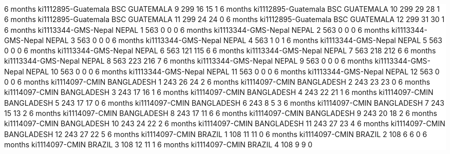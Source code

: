 6 months    ki1112895-Guatemala BSC    GUATEMALA                      9       299     16     15      1
6 months    ki1112895-Guatemala BSC    GUATEMALA                      10      299     29     28      1
6 months    ki1112895-Guatemala BSC    GUATEMALA                      11      299     24     24      0
6 months    ki1112895-Guatemala BSC    GUATEMALA                      12      299     31     30      1
6 months    ki1113344-GMS-Nepal        NEPAL                          1       563      0      0      0
6 months    ki1113344-GMS-Nepal        NEPAL                          2       563      0      0      0
6 months    ki1113344-GMS-Nepal        NEPAL                          3       563      0      0      0
6 months    ki1113344-GMS-Nepal        NEPAL                          4       563      1      0      1
6 months    ki1113344-GMS-Nepal        NEPAL                          5       563      0      0      0
6 months    ki1113344-GMS-Nepal        NEPAL                          6       563    121    115      6
6 months    ki1113344-GMS-Nepal        NEPAL                          7       563    218    212      6
6 months    ki1113344-GMS-Nepal        NEPAL                          8       563    223    216      7
6 months    ki1113344-GMS-Nepal        NEPAL                          9       563      0      0      0
6 months    ki1113344-GMS-Nepal        NEPAL                          10      563      0      0      0
6 months    ki1113344-GMS-Nepal        NEPAL                          11      563      0      0      0
6 months    ki1113344-GMS-Nepal        NEPAL                          12      563      0      0      0
6 months    ki1114097-CMIN             BANGLADESH                     1       243     26     24      2
6 months    ki1114097-CMIN             BANGLADESH                     2       243     23     23      0
6 months    ki1114097-CMIN             BANGLADESH                     3       243     17     16      1
6 months    ki1114097-CMIN             BANGLADESH                     4       243     22     21      1
6 months    ki1114097-CMIN             BANGLADESH                     5       243     17     17      0
6 months    ki1114097-CMIN             BANGLADESH                     6       243      8      5      3
6 months    ki1114097-CMIN             BANGLADESH                     7       243     15     13      2
6 months    ki1114097-CMIN             BANGLADESH                     8       243     17     11      6
6 months    ki1114097-CMIN             BANGLADESH                     9       243     20     18      2
6 months    ki1114097-CMIN             BANGLADESH                     10      243     24     22      2
6 months    ki1114097-CMIN             BANGLADESH                     11      243     27     23      4
6 months    ki1114097-CMIN             BANGLADESH                     12      243     27     22      5
6 months    ki1114097-CMIN             BRAZIL                         1       108     11     11      0
6 months    ki1114097-CMIN             BRAZIL                         2       108      6      6      0
6 months    ki1114097-CMIN             BRAZIL                         3       108     12     11      1
6 months    ki1114097-CMIN             BRAZIL                         4       108      9      9      0